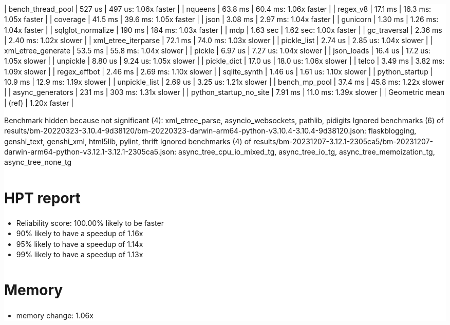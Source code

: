 | bench_thread_pool        | 527 us                                                 | 497 us: 1.06x faster                                   |
| nqueens                  | 63.8 ms                                                | 60.4 ms: 1.06x faster                                  |
| regex_v8                 | 17.1 ms                                                | 16.3 ms: 1.05x faster                                  |
| coverage                 | 41.5 ms                                                | 39.6 ms: 1.05x faster                                  |
| json                     | 3.08 ms                                                | 2.97 ms: 1.04x faster                                  |
| gunicorn                 | 1.30 ms                                                | 1.26 ms: 1.04x faster                                  |
| sqlglot_normalize        | 190 ms                                                 | 184 ms: 1.03x faster                                   |
| mdp                      | 1.63 sec                                               | 1.62 sec: 1.00x faster                                 |
| gc_traversal             | 2.36 ms                                                | 2.40 ms: 1.02x slower                                  |
| xml_etree_iterparse      | 72.1 ms                                                | 74.0 ms: 1.03x slower                                  |
| pickle_list              | 2.74 us                                                | 2.85 us: 1.04x slower                                  |
| xml_etree_generate       | 53.5 ms                                                | 55.8 ms: 1.04x slower                                  |
| pickle                   | 6.97 us                                                | 7.27 us: 1.04x slower                                  |
| json_loads               | 16.4 us                                                | 17.2 us: 1.05x slower                                  |
| unpickle                 | 8.80 us                                                | 9.24 us: 1.05x slower                                  |
| pickle_dict              | 17.0 us                                                | 18.0 us: 1.06x slower                                  |
| telco                    | 3.49 ms                                                | 3.82 ms: 1.09x slower                                  |
| regex_effbot             | 2.46 ms                                                | 2.69 ms: 1.10x slower                                  |
| sqlite_synth             | 1.46 us                                                | 1.61 us: 1.10x slower                                  |
| python_startup           | 10.9 ms                                                | 12.9 ms: 1.19x slower                                  |
| unpickle_list            | 2.69 us                                                | 3.25 us: 1.21x slower                                  |
| bench_mp_pool            | 37.4 ms                                                | 45.8 ms: 1.22x slower                                  |
| async_generators         | 231 ms                                                 | 303 ms: 1.31x slower                                   |
| python_startup_no_site   | 7.91 ms                                                | 11.0 ms: 1.39x slower                                  |
| Geometric mean           | (ref)                                                  | 1.20x faster                                           |

Benchmark hidden because not significant (4): xml_etree_parse, asyncio_websockets, pathlib, pidigits
Ignored benchmarks (6) of results/bm-20220323-3.10.4-9d38120/bm-20220323-darwin-arm64-python-v3.10.4-3.10.4-9d38120.json: flaskblogging, genshi_text, genshi_xml, html5lib, pylint, thrift
Ignored benchmarks (4) of results/bm-20231207-3.12.1-2305ca5/bm-20231207-darwin-arm64-python-v3.12.1-3.12.1-2305ca5.json: async_tree_cpu_io_mixed_tg, async_tree_io_tg, async_tree_memoization_tg, async_tree_none_tg


# HPT report

- Reliability score: 100.00% likely to be faster
- 90% likely to have a speedup of 1.16x
- 95% likely to have a speedup of 1.14x
- 99% likely to have a speedup of 1.13x


# Memory

- memory change: 1.06x